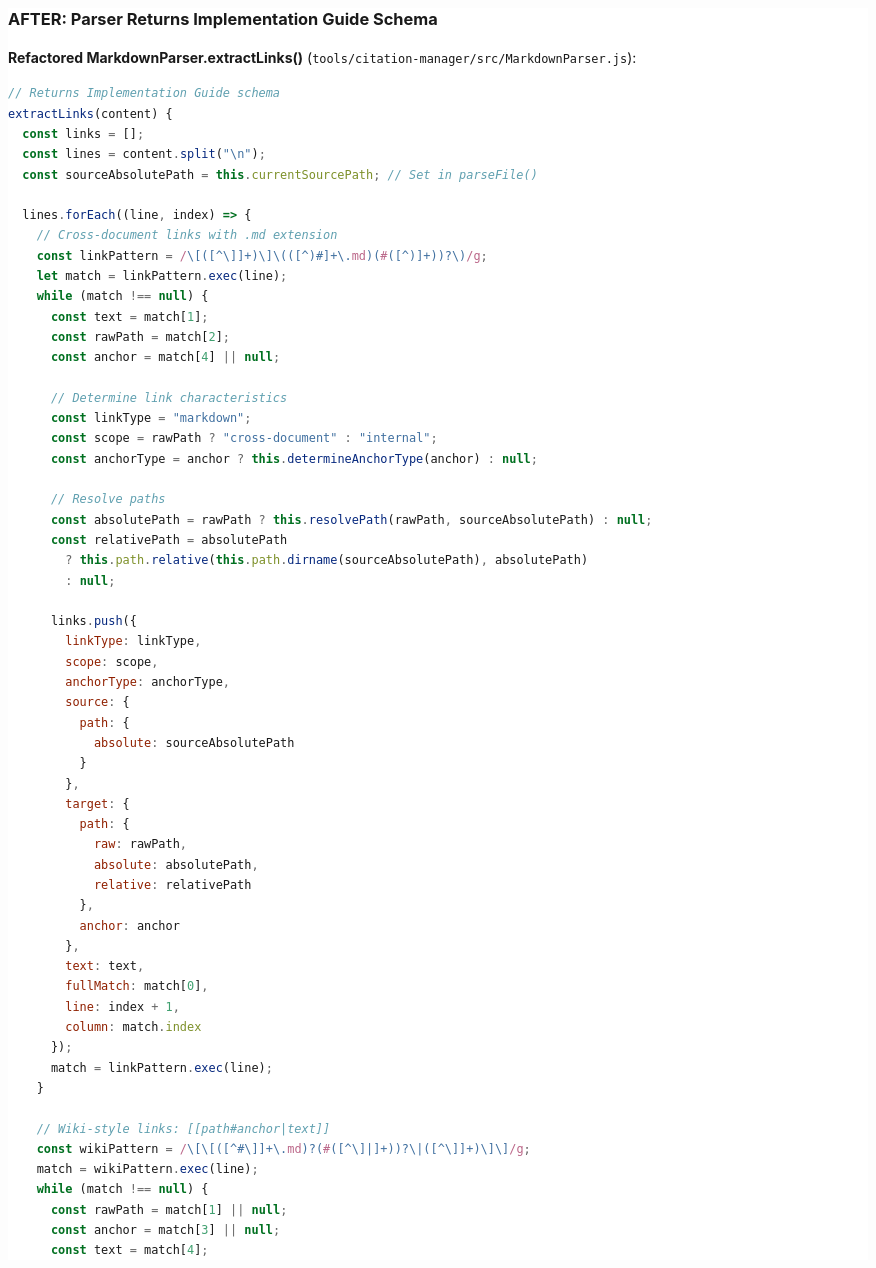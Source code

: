 ### AFTER: Parser Returns Implementation Guide Schema

**Refactored MarkdownParser.extractLinks()** (`tools/citation-manager/src/MarkdownParser.js`):

```javascript
// Returns Implementation Guide schema
extractLinks(content) {
  const links = [];
  const lines = content.split("\n");
  const sourceAbsolutePath = this.currentSourcePath; // Set in parseFile()

  lines.forEach((line, index) => {
    // Cross-document links with .md extension
    const linkPattern = /\[([^\]]+)\]\(([^)#]+\.md)(#([^)]+))?\)/g;
    let match = linkPattern.exec(line);
    while (match !== null) {
      const text = match[1];
      const rawPath = match[2];
      const anchor = match[4] || null;

      // Determine link characteristics
      const linkType = "markdown";
      const scope = rawPath ? "cross-document" : "internal";
      const anchorType = anchor ? this.determineAnchorType(anchor) : null;

      // Resolve paths
      const absolutePath = rawPath ? this.resolvePath(rawPath, sourceAbsolutePath) : null;
      const relativePath = absolutePath
        ? this.path.relative(this.path.dirname(sourceAbsolutePath), absolutePath)
        : null;

      links.push({
        linkType: linkType,
        scope: scope,
        anchorType: anchorType,
        source: {
          path: {
            absolute: sourceAbsolutePath
          }
        },
        target: {
          path: {
            raw: rawPath,
            absolute: absolutePath,
            relative: relativePath
          },
          anchor: anchor
        },
        text: text,
        fullMatch: match[0],
        line: index + 1,
        column: match.index
      });
      match = linkPattern.exec(line);
    }

    // Wiki-style links: [[path#anchor|text]]
    const wikiPattern = /\[\[([^#\]]+\.md)?(#([^\]|]+))?\|([^\]]+)\]\]/g;
    match = wikiPattern.exec(line);
    while (match !== null) {
      const rawPath = match[1] || null;
      const anchor = match[3] || null;
      const text = match[4];

```
